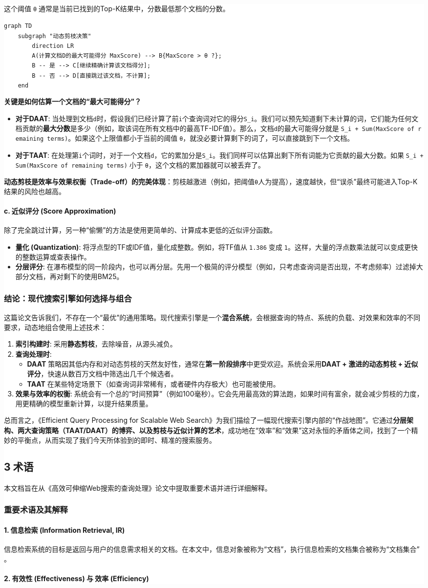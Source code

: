 这个阈值 `θ` 通常是当前已找到的Top-K结果中，分数最低那个文档的分数。

```mermaid
graph TD
    subgraph "动态剪枝决策"
        direction LR
        A(计算文档D的最大可能得分 MaxScore) --> B{MaxScore > θ ?};
        B -- 是 --> C[继续精确计算该文档得分];
        B -- 否 --> D[直接跳过该文档，不计算];
    end
```

**关键是如何估算一个文档的“最大可能得分”？**

  * **对于DAAT**: 当处理到文档`d`时，假设我们已经计算了前`i`个查询词对它的得分`S_i`。我们可以预先知道剩下未计算的词，它们能为任何文档贡献的**最大分数**是多少（例如，取该词在所有文档中的最高TF-IDF值）。那么，文档`d`的最大可能得分就是 `S_i + Sum(MaxScore of remaining terms)`。如果这个上限值都小于当前的阈值 `θ`，就没必要计算剩下的词了，可以直接跳到下一个文档。

  * **对于TAAT**: 在处理第`i`个词时，对于一个文档`d`，它的累加分是`S_i`。我们同样可以估算出剩下所有词能为它贡献的最大分数。如果 `S_i + Sum(MaxScore of remaining terms)` 小于 `θ`，这个文档的累加器就可以被丢弃了。

**动态剪枝是效率与效果权衡（Trade-off）的完美体现**：剪枝越激进（例如，把阈值`θ`人为提高），速度越快，但“误杀”最终可能进入Top-K结果的风险也越高。

#### c. 近似评分 (Score Approximation)

除了完全跳过计算，另一种“偷懒”的方法是使用更简单的、计算成本更低的近似评分函数。

  * **量化 (Quantization)**: 将浮点型的TF或IDF值，量化成整数。例如，将TF值从 `1.386` 变成 `1`。这样，大量的浮点数乘法就可以变成更快的整数运算或查表操作。
  * **分层评分**: 在瀑布模型的同一阶段内，也可以再分层。先用一个极简的评分模型（例如，只考虑查询词是否出现，不考虑频率）过滤掉大部分文档，再对剩下的使用BM25。

### 结论：现代搜索引擎如何选择与组合

这篇论文告诉我们，不存在一个“最优”的通用策略。现代搜索引擎是一个**混合系统**，会根据查询的特点、系统的负载、对效果和效率的不同要求，动态地组合使用上述技术：

1.  **索引构建时**: 采用**静态剪枝**，去除噪音，从源头减负。
2.  **查询处理时**:
      * **DAAT** 策略因其低内存和对动态剪枝的天然友好性，通常在**第一阶段排序**中更受欢迎。系统会采用**DAAT + 激进的动态剪枝 + 近似评分**，快速从数百万文档中筛选出几千个候选者。
      * **TAAT** 在某些特定场景下（如查询词非常稀有，或者硬件内存极大）也可能被使用。
3.  **效果与效率的权衡**: 系统会有一个总的“时间预算”（例如100毫秒）。它会先用最高效的算法跑，如果时间有富余，就会减少剪枝的力度，用更精确的模型重新计算，以提升结果质量。

总而言之，《Efficient Query Processing for Scalable Web Search》为我们描绘了一幅现代搜索引擎内部的“作战地图”。它通过**分层架构、两大查询策略（TAAT/DAAT）的博弈、以及剪枝与近似计算的艺术**，成功地在“效率”和“效果”这对永恒的矛盾体之间，找到了一个精妙的平衡点，从而实现了我们今天所体验到的即时、精准的搜索服务。
  
## 3 术语  
  
本文档旨在从《高效可伸缩Web搜索的查询处理》论文中提取重要术语并进行详细解释。

### 重要术语及其解释

#### 1\. 信息检索 (Information Retrieval, IR)

 信息检索系统的目标是返回与用户的信息需求相关的文档。在本文中，信息对象被称为“文档”，执行信息检索的文档集合被称为“文档集合” 。

#### 2\. 有效性 (Effectiveness) 与 效率 (Efficiency)
